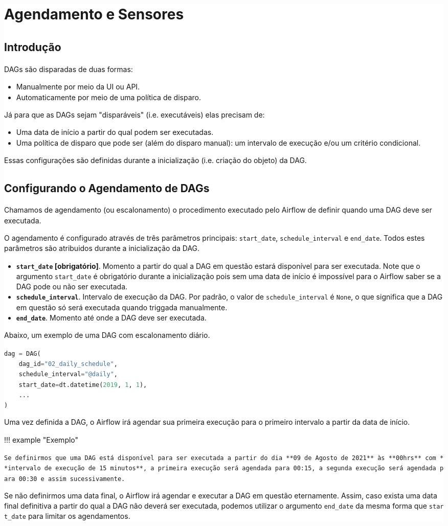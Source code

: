 # Agendamento e Sensores

## Introdução

DAGs são disparadas de duas formas:

- Manualmente por meio da UI ou API.
- Automaticamente por meio de uma política de disparo.

Já para que as DAGs sejam "disparáveis" (i.e. executáveis) elas precisam de:

- Uma data de início a partir do qual podem ser executadas.
- Uma política de disparo que pode ser (além do disparo manual): um intervalo de execução e/ou um critério condicional.

Essas configurações são definidas durante a inicialização (i.e. criação do objeto) da DAG.

## Configurando o Agendamento de DAGs

Chamamos de agendamento (ou escalonamento) o procedimento executado pelo Airflow de definir quando uma DAG deve ser executada.

O agendamento é configurado através de três parâmetros principais: `start_date`, `schedule_interval` e `end_date`. Todos estes parâmetros são atribuidos durante a inicialização da DAG.

- **`start_date` [obrigatório]**. Momento a partir do qual a DAG em questão estará disponível para ser executada. Note que o argumento `start_date` é obrigatório durante a inicialização pois sem uma data de início é impossível para o Airflow saber se a DAG pode ou não ser executada.
- **`schedule_interval`**. Intervalo de execução da DAG. Por padrão, o valor de `schedule_interval` é `None`, o que significa que a DAG em questão só será executada quando triggada manualmente.
- **`end_date`**. Momento até onde a DAG deve ser executada.

Abaixo, um exemplo de uma DAG com escalonamento diário.

```python
dag = DAG(
    dag_id="02_daily_schedule",
    schedule_interval="@daily",
    start_date=dt.datetime(2019, 1, 1),
    ...
)
```

Uma vez definida a DAG, o Airflow irá agendar sua primeira execução para o primeiro intervalo a partir da data de início.

!!! example "Exemplo"

    Se definirmos que uma DAG está disponível para ser executada a partir do dia **09 de Agosto de 2021** às **00hrs** com **intervalo de execução de 15 minutos**, a primeira execução será agendada para 00:15, a segunda execução será agendada para 00:30 e assim sucessivamente.

Se não definirmos uma data final, o Airflow irá agendar e executar a DAG em questão eternamente. Assim, caso exista uma data final definitiva a partir do qual a DAG não deverá ser executada, podemos utilizar o argumento `end_date` da mesma forma que `start_date` para limitar os agendamentos.
